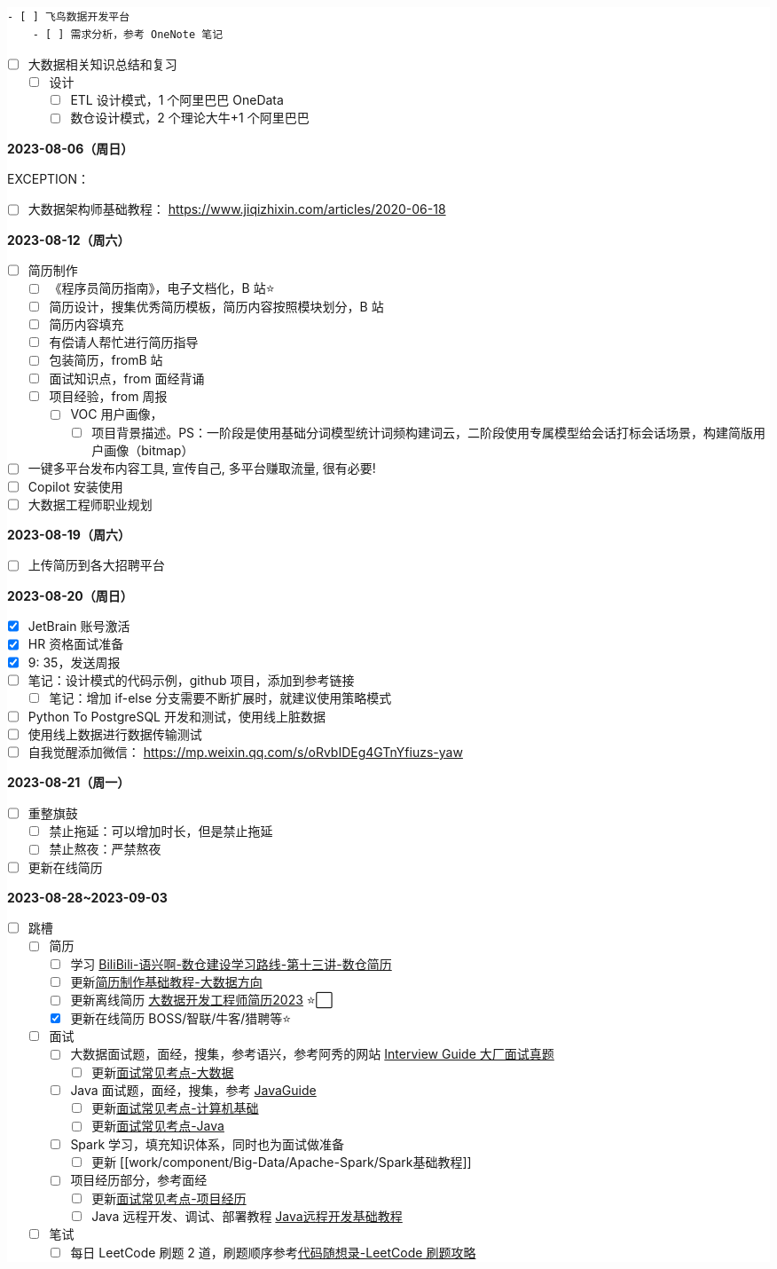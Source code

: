 	- [ ] 飞鸟数据开发平台
		- [ ] 需求分析，参考 OneNote 笔记
- [ ] 大数据相关知识总结和复习
	- [ ] 设计
		- [ ] ETL 设计模式，1 个阿里巴巴 OneData
		- [ ] 数仓设计模式，2 个理论大牛+1 个阿里巴巴

**2023-08-06（周日）**

EXCEPTION：
- [ ] 大数据架构师基础教程： https://www.jiqizhixin.com/articles/2020-06-18

**2023-08-12（周六）**
- [ ] 简历制作
	- [ ] 《程序员简历指南》，电子文档化，B 站⭐
	- [ ] 简历设计，搜集优秀简历模板，简历内容按照模块划分，B 站
	- [ ] 简历内容填充
	- [ ] 有偿请人帮忙进行简历指导
	- [ ] 包装简历，fromB 站
	- [ ] 面试知识点，from 面经背诵
	- [ ] 项目经验，from 周报
		- [ ] VOC 用户画像，
			- [ ] 项目背景描述。PS：一阶段是使用基础分词模型统计词频构建词云，二阶段使用专属模型给会话打标会话场景，构建简版用户画像（bitmap）
- [ ] 一键多平台发布内容工具, 宣传自己, 多平台赚取流量, 很有必要!
- [ ] Copilot 安装使用
- [ ] 大数据工程师职业规划

**2023-08-19（周六）**
- [ ] 上传简历到各大招聘平台

**2023-08-20（周日）**
- [x] JetBrain 账号激活
- [x] HR 资格面试准备
- [x] 9: 35，发送周报
- [ ] 笔记：设计模式的代码示例，github 项目，添加到参考链接
	- [ ] 笔记：增加 if-else 分支需要不断扩展时，就建议使用策略模式
- [ ] Python To PostgreSQL 开发和测试，使用线上脏数据
- [ ] 使用线上数据进行数据传输测试
- [ ] 自我觉醒添加微信： https://mp.weixin.qq.com/s/oRvbIDEg4GTnYfiuzs-yaw

**2023-08-21（周一）**
- [ ] 重整旗鼓
	- [ ] 禁止拖延：可以增加时长，但是禁止拖延
	- [ ] 禁止熬夜：严禁熬夜
- [ ] 更新在线简历

**2023-08-28~2023-09-03**
- [ ] 跳槽
	- [ ] 简历
		- [ ] 学习 [BiliBili-语兴啊-数仓建设学习路线-第十三讲-数仓简历](https://www.bilibili.com/video/BV1td4y1Y7n1/)
		- [ ] 更新[简历制作基础教程-大数据方向](work/career/main-job/大数据开发/interview/简历/简历制作基础教程-大数据方向.md)
		- [ ] 更新离线简历 [大数据开发工程师简历2023](work/career/main-job/大数据开发/interview/简历/个人简历/大数据开发工程师简历2023.md) ⭐⬜
		- [x] 更新在线简历 BOSS/智联/牛客/猎聘等⭐
	- [ ] 面试
		- [ ] 大数据面试题，面经，搜集，参考语兴，参考阿秀的网站 [Interview Guide 大厂面试真题](https://top.interviewguide.cn/)
			- [ ] 更新[面试常见考点-大数据](work/career/main-job/大数据开发/interview/面试经验/大数据/面试常见考点-大数据.md)
		- [ ] Java 面试题，面经，搜集，参考 [JavaGuide](https://github.com/Snailclimb/JavaGuide)
			- [ ] 更新[面试常见考点-计算机基础](work/career/main-job/大数据开发/interview/面试经验/面试常见考点-计算机基础.md)
			- [ ] 更新[面试常见考点-Java](work/career/main-job/大数据开发/interview/面试经验/后端/面试常见考点-Java.md)
		- [ ] Spark 学习，填充知识体系，同时也为面试做准备
			- [ ] 更新 [[work/component/Big-Data/Apache-Spark/Spark基础教程]]
		- [ ] 项目经历部分，参考面经
			- [ ] 更新[面试常见考点-项目经历](work/career/main-job/大数据开发/interview/面试经验/面试常见考点-项目经历.md)
			- [ ] Java 远程开发、调试、部署教程 [Java远程开发基础教程](work/programming/Java/Java远程开发基础教程.md)
	- [ ] 笔试
		- [ ] 每日 LeetCode 刷题 2 道，刷题顺序参考[代码随想录-LeetCode 刷题攻略](https://github.com/youngyangyang04/leetcode-master/blob/master/README.md)
